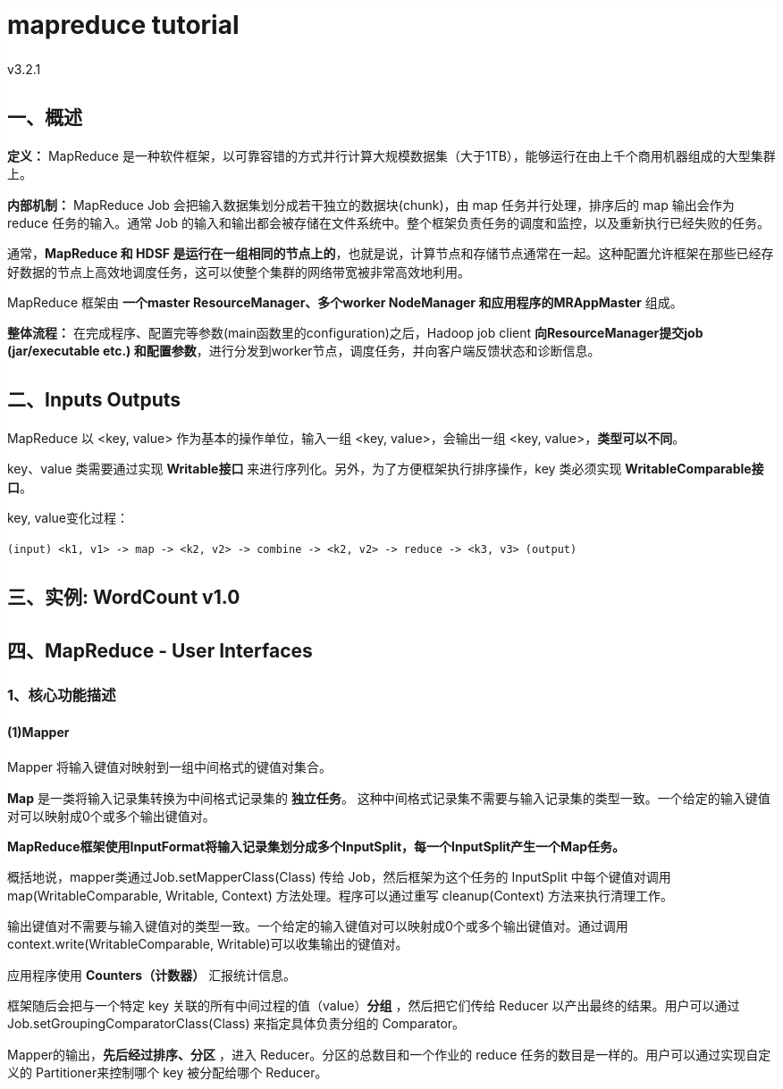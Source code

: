 # mapreduce tutorial

v3.2.1

## 一、概述

**定义：** MapReduce 是一种软件框架，以可靠容错的方式并行计算大规模数据集（大于1TB），能够运行在由上千个商用机器组成的大型集群上。

**内部机制：** MapReduce Job 会把输入数据集划分成若干独立的数据块(chunk)，由 map 任务并行处理，排序后的 map 输出会作为 reduce 任务的输入。通常 Job 的输入和输出都会被存储在文件系统中。整个框架负责任务的调度和监控，以及重新执行已经失败的任务。

通常，**MapReduce 和 HDSF 是运行在一组相同的节点上的**，也就是说，计算节点和存储节点通常在一起。这种配置允许框架在那些已经存好数据的节点上高效地调度任务，这可以使整个集群的网络带宽被非常高效地利用。

MapReduce 框架由 **一个master ResourceManager、多个worker NodeManager 和应用程序的MRAppMaster** 组成。

**整体流程：** 在完成程序、配置完等参数(main函数里的configuration)之后，Hadoop job client **向ResourceManager提交job (jar/executable etc.) 和配置参数**，进行分发到worker节点，调度任务，并向客户端反馈状态和诊断信息。

## 二、Inputs Outputs

MapReduce 以 <key, value> 作为基本的操作单位，输入一组 <key, value>，会输出一组 <key, value>，**类型可以不同**。

key、value 类需要通过实现 **Writable接口** 来进行序列化。另外，为了方便框架执行排序操作，key 类必须实现 **WritableComparable接口**。

key, value变化过程：

    (input) <k1, v1> -> map -> <k2, v2> -> combine -> <k2, v2> -> reduce -> <k3, v3> (output)

## 三、实例: WordCount v1.0

## 四、MapReduce - User Interfaces

### 1、核心功能描述

#### (1)Mapper

Mapper 将输入键值对映射到一组中间格式的键值对集合。

**Map** 是一类将输入记录集转换为中间格式记录集的 **独立任务**。 这种中间格式记录集不需要与输入记录集的类型一致。一个给定的输入键值对可以映射成0个或多个输出键值对。

**MapReduce框架使用InputFormat将输入记录集划分成多个InputSplit，每一个InputSplit产生一个Map任务。**

概括地说，mapper类通过Job.setMapperClass(Class) 传给 Job，然后框架为这个任务的 InputSplit 中每个键值对调用 map(WritableComparable, Writable, Context) 方法处理。程序可以通过重写 cleanup(Context) 方法来执行清理工作。

输出键值对不需要与输入键值对的类型一致。一个给定的输入键值对可以映射成0个或多个输出键值对。通过调用 context.write(WritableComparable, Writable)可以收集输出的键值对。

应用程序使用 **Counters（计数器）** 汇报统计信息。

框架随后会把与一个特定 key 关联的所有中间过程的值（value）**分组** ，然后把它们传给 Reducer 以产出最终的结果。用户可以通过 Job.setGroupingComparatorClass(Class) 来指定具体负责分组的 Comparator。

Mapper的输出，**先后经过排序、分区** ，进入 Reducer。分区的总数目和一个作业的 reduce 任务的数目是一样的。用户可以通过实现自定义的 Partitioner来控制哪个 key 被分配给哪个 Reducer。
